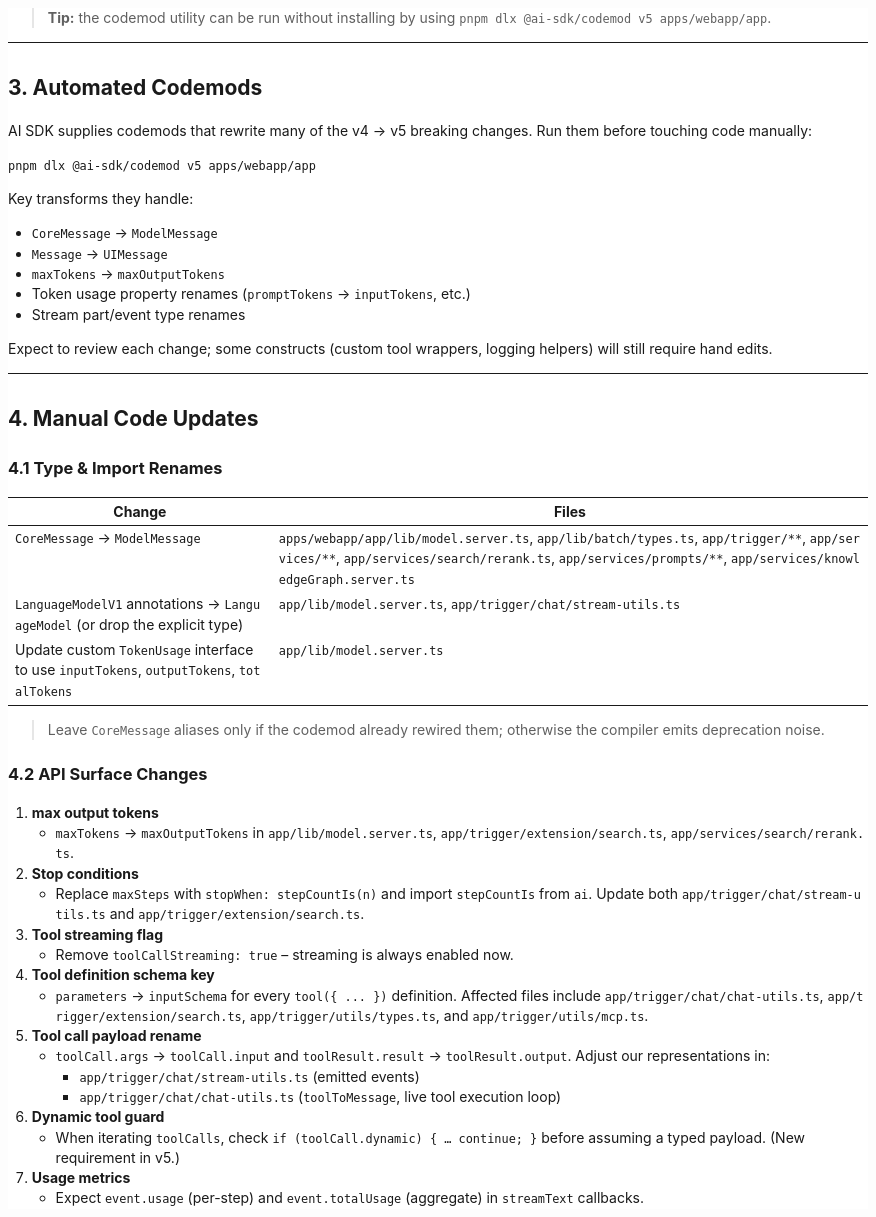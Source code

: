 > **Tip:** the codemod utility can be run without installing by using `pnpm dlx @ai-sdk/codemod v5 apps/webapp/app`.

---

## 3. Automated Codemods

AI SDK supplies codemods that rewrite many of the v4 → v5 breaking changes. Run them before touching code manually:

```bash
pnpm dlx @ai-sdk/codemod v5 apps/webapp/app
```

Key transforms they handle:

- `CoreMessage` → `ModelMessage`
- `Message` → `UIMessage`
- `maxTokens` → `maxOutputTokens`
- Token usage property renames (`promptTokens` → `inputTokens`, etc.)
- Stream part/event type renames

Expect to review each change; some constructs (custom tool wrappers, logging helpers) will still require hand edits.

---

## 4. Manual Code Updates

### 4.1 Type & Import Renames

| Change | Files |
| --- | --- |
| `CoreMessage` → `ModelMessage` | `apps/webapp/app/lib/model.server.ts`, `app/lib/batch/types.ts`, `app/trigger/**`, `app/services/**`, `app/services/search/rerank.ts`, `app/services/prompts/**`, `app/services/knowledgeGraph.server.ts` |
| `LanguageModelV1` annotations → `LanguageModel` (or drop the explicit type) | `app/lib/model.server.ts`, `app/trigger/chat/stream-utils.ts` |
| Update custom `TokenUsage` interface to use `inputTokens`, `outputTokens`, `totalTokens` | `app/lib/model.server.ts` |

> Leave `CoreMessage` aliases only if the codemod already rewired them; otherwise the compiler emits deprecation noise.

### 4.2 API Surface Changes

1. **max output tokens**
   - `maxTokens` → `maxOutputTokens` in `app/lib/model.server.ts`, `app/trigger/extension/search.ts`, `app/services/search/rerank.ts`.
2. **Stop conditions**
   - Replace `maxSteps` with `stopWhen: stepCountIs(n)` and import `stepCountIs` from `ai`. Update both `app/trigger/chat/stream-utils.ts` and `app/trigger/extension/search.ts`.
3. **Tool streaming flag**
   - Remove `toolCallStreaming: true` – streaming is always enabled now.
4. **Tool definition schema key**
   - `parameters` → `inputSchema` for every `tool({ ... })` definition. Affected files include `app/trigger/chat/chat-utils.ts`, `app/trigger/extension/search.ts`, `app/trigger/utils/types.ts`, and `app/trigger/utils/mcp.ts`.
5. **Tool call payload rename**
   - `toolCall.args` → `toolCall.input` and `toolResult.result` → `toolResult.output`. Adjust our representations in:
     - `app/trigger/chat/stream-utils.ts` (emitted events)
     - `app/trigger/chat/chat-utils.ts` (`toolToMessage`, live tool execution loop)
6. **Dynamic tool guard**
   - When iterating `toolCalls`, check `if (toolCall.dynamic) { … continue; }` before assuming a typed payload. (New requirement in v5.)
7. **Usage metrics**
   - Expect `event.usage` (per-step) and `event.totalUsage` (aggregate) in `streamText` callbacks.
